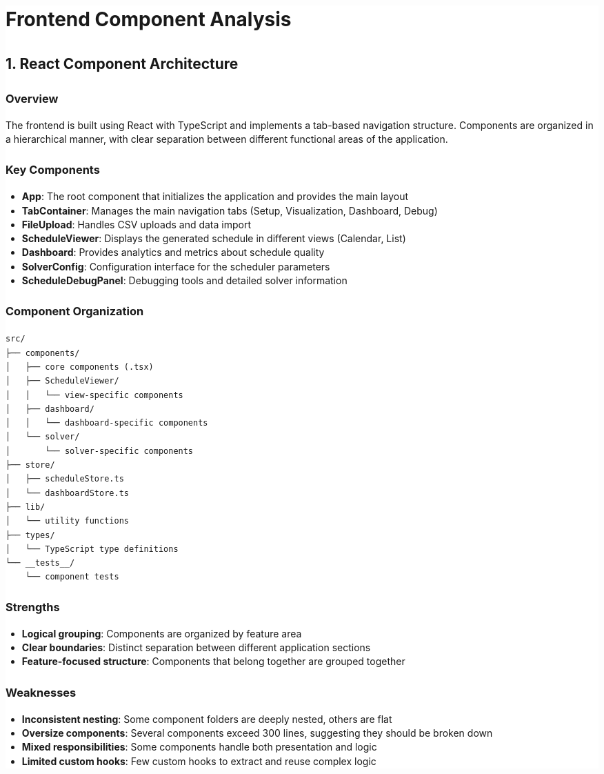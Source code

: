 # Frontend Component Analysis

## 1. React Component Architecture

### Overview
The frontend is built using React with TypeScript and implements a tab-based navigation structure. Components are organized in a hierarchical manner, with clear separation between different functional areas of the application.

### Key Components
- **App**: The root component that initializes the application and provides the main layout
- **TabContainer**: Manages the main navigation tabs (Setup, Visualization, Dashboard, Debug)
- **FileUpload**: Handles CSV uploads and data import
- **ScheduleViewer**: Displays the generated schedule in different views (Calendar, List)
- **Dashboard**: Provides analytics and metrics about schedule quality
- **SolverConfig**: Configuration interface for the scheduler parameters
- **ScheduleDebugPanel**: Debugging tools and detailed solver information

### Component Organization
```
src/
├── components/
│   ├── core components (.tsx)
│   ├── ScheduleViewer/
│   │   └── view-specific components
│   ├── dashboard/
│   │   └── dashboard-specific components
│   └── solver/
│       └── solver-specific components
├── store/
│   ├── scheduleStore.ts
│   └── dashboardStore.ts
├── lib/
│   └── utility functions
├── types/
│   └── TypeScript type definitions
└── __tests__/
    └── component tests
```

### Strengths
- **Logical grouping**: Components are organized by feature area
- **Clear boundaries**: Distinct separation between different application sections
- **Feature-focused structure**: Components that belong together are grouped together

### Weaknesses
- **Inconsistent nesting**: Some component folders are deeply nested, others are flat
- **Oversize components**: Several components exceed 300 lines, suggesting they should be broken down
- **Mixed responsibilities**: Some components handle both presentation and logic
- **Limited custom hooks**: Few custom hooks to extract and reuse complex logic

